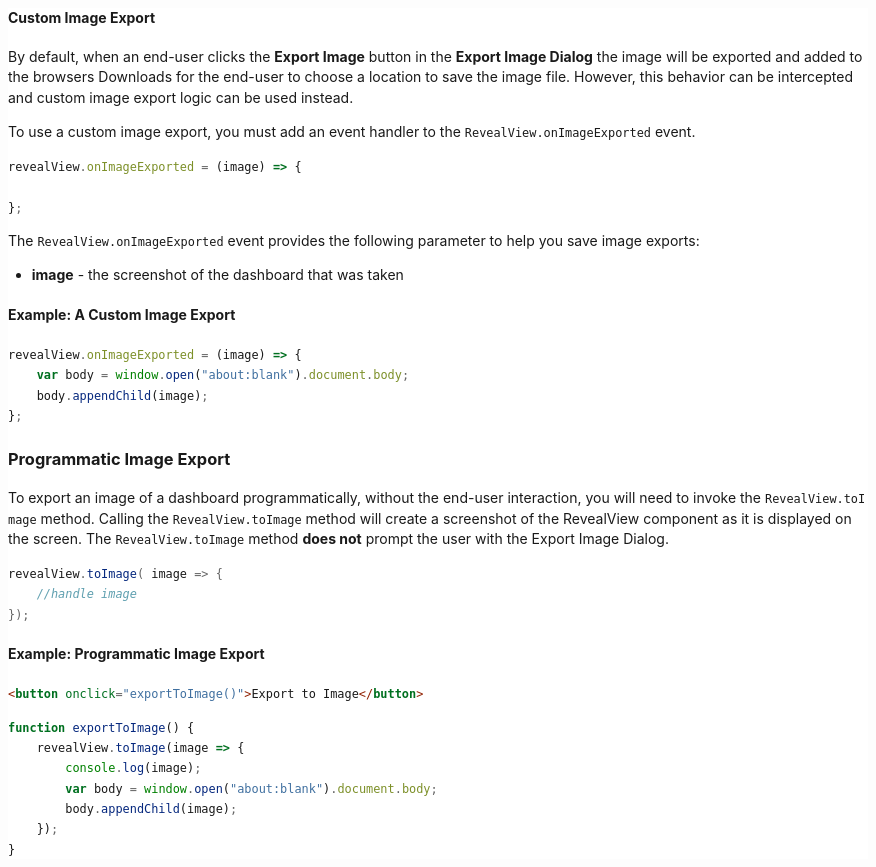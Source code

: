 #### Custom Image Export
By default, when an end-user clicks the **Export Image** button in the **Export Image Dialog** the image will be exported and added to the browsers Downloads for the end-user to choose a location to save the image file. However, this behavior can be intercepted and custom image export logic can be used instead.

To use a custom image export, you must add an event handler to the `RevealView.onImageExported` event.

```js
revealView.onImageExported = (image) => {

};
```

The `RevealView.onImageExported` event provides the following parameter to help you save image exports:
- **image** - the screenshot of the dashboard that was taken

#### Example: A Custom Image Export

```js
revealView.onImageExported = (image) => {
    var body = window.open("about:blank").document.body;
    body.appendChild(image);
};
```

### Programmatic Image Export
To export an image of a dashboard programmatically, without the end-user interaction, you will need to invoke the `RevealView.toImage` method. Calling the `RevealView.toImage` method will create a screenshot of the RevealView component as it is displayed on the screen. The ``RevealView.toImage`` method **does not** prompt the user with the Export Image Dialog.

```cs
revealView.toImage( image => {
    //handle image
});
```

#### Example: Programmatic Image Export

```html
<button onclick="exportToImage()">Export to Image</button>
```

```js
function exportToImage() {
    revealView.toImage(image => {
        console.log(image);
        var body = window.open("about:blank").document.body;
        body.appendChild(image);
    });
}
```
